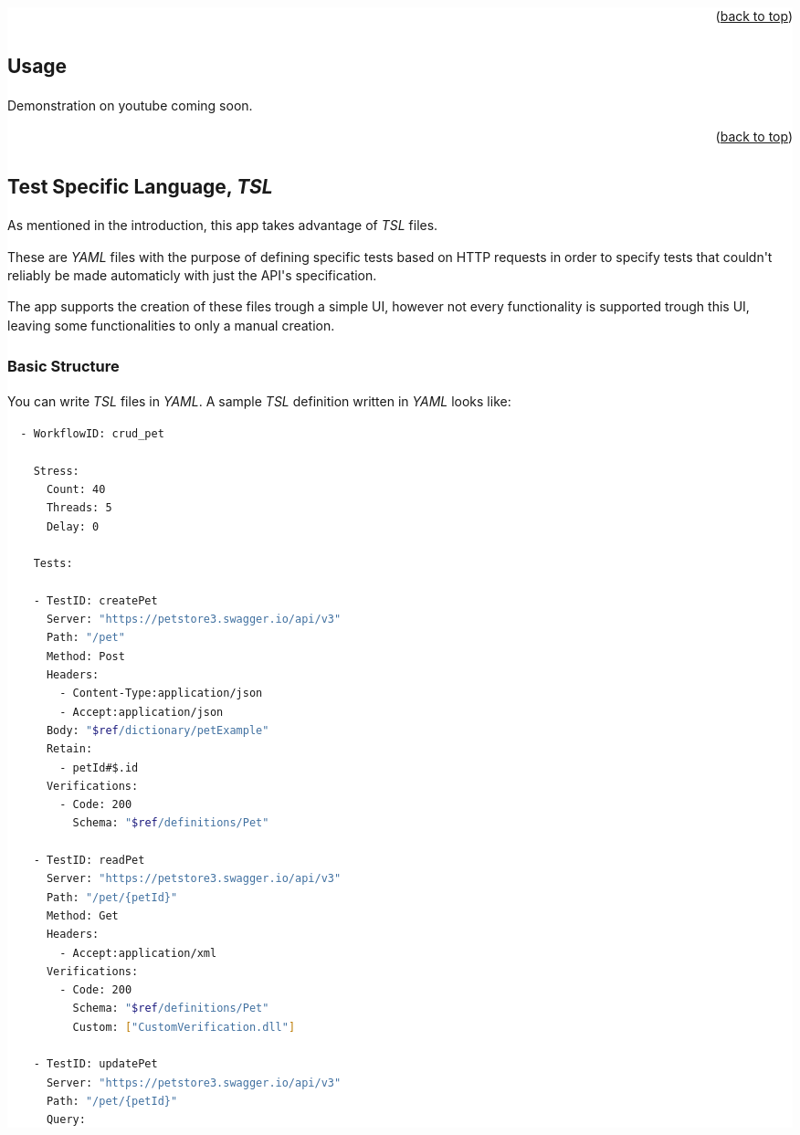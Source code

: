<p align="right">(<a href="#top">back to top</a>)</p>


## Usage

Demonstration on youtube coming soon. 

<p align="right">(<a href="#top">back to top</a>)</p>




## Test Specific Language, _TSL_

<p>
As mentioned in the introduction, this app takes advantage of <i>TSL</i> files. 
</p>

<p>These are <i>YAML</i> files with the purpose of defining specific tests based on HTTP requests in order to specify tests that couldn't reliably be made automaticly with just the API's specification.</p> 

The app supports the creation of these files trough a simple UI, however not every functionality is supported trough this UI, leaving some functionalities to only a manual creation. 

### Basic Structure 

You can write _TSL_ files in _YAML_. A sample _TSL_ definition written in _YAML_ looks like:
```sh
  - WorkflowID: crud_pet

    Stress:
      Count: 40
      Threads: 5
      Delay: 0

    Tests:

    - TestID: createPet
      Server: "https://petstore3.swagger.io/api/v3"
      Path: "/pet"
      Method: Post
      Headers:
        - Content-Type:application/json
        - Accept:application/json
      Body: "$ref/dictionary/petExample"
      Retain:
        - petId#$.id
      Verifications:
        - Code: 200
          Schema: "$ref/definitions/Pet"

    - TestID: readPet
      Server: "https://petstore3.swagger.io/api/v3"
      Path: "/pet/{petId}"
      Method: Get
      Headers:
        - Accept:application/xml
      Verifications:
        - Code: 200
          Schema: "$ref/definitions/Pet"
          Custom: ["CustomVerification.dll"]

    - TestID: updatePet
      Server: "https://petstore3.swagger.io/api/v3"
      Path: "/pet/{petId}"
      Query:
```

[contributors-shield]: https://img.shields.io/github/contributors/othneildrew/Best-README-Template.svg?style=for-the-badge
[contributors-url]: https://github.com/othneildrew/Best-README-Template/graphs/contributors
[forks-shield]: https://img.shields.io/github/forks/othneildrew/Best-README-Template.svg?style=for-the-badge
[forks-url]: https://github.com/othneildrew/Best-README-Template/network/members
[stars-shield]: https://img.shields.io/github/stars/othneildrew/Best-README-Template.svg?style=for-the-badge
[stars-url]: https://github.com/othneildrew/Best-README-Template/stargazers
[issues-shield]: https://img.shields.io/github/issues/othneildrew/Best-README-Template.svg?style=for-the-badge
[issues-url]: https://github.com/othneildrew/Best-README-Template/issues
[license-shield]: https://img.shields.io/github/license/othneildrew/Best-README-Template.svg?style=for-the-badge
[license-url]: https://github.com/othneildrew/Best-README-Template/blob/master/LICENSE.txt
[linkedin-shield]: https://img.shields.io/badge/-LinkedIn-black.svg?style=for-the-badge&logo=linkedin&colorB=555
[linkedin-url]: https://linkedin.com/in/othneildrew
[product-screenshot]: images/screenshot.png